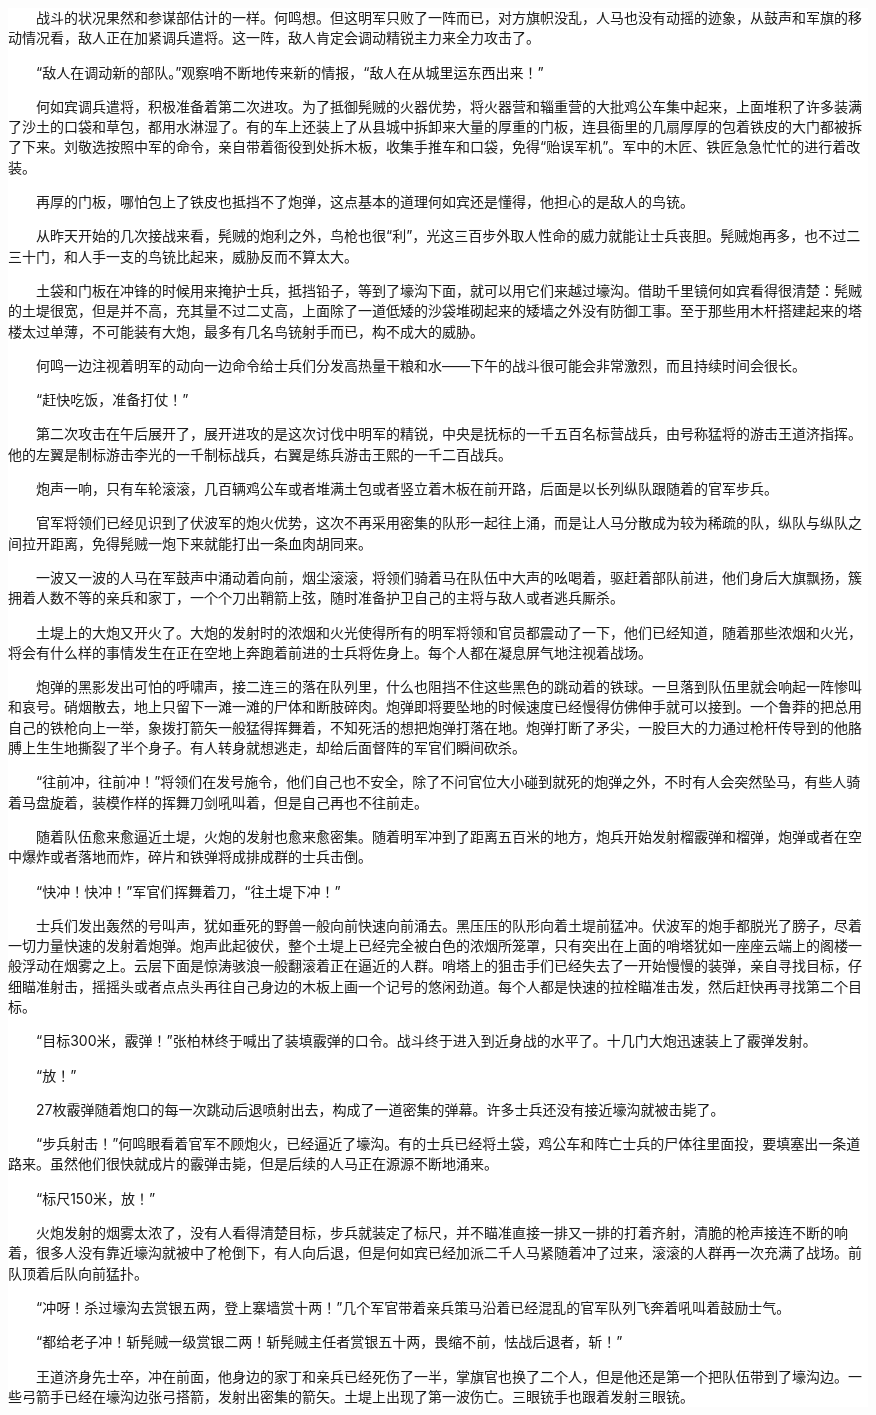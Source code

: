 　　战斗的状况果然和参谋部估计的一样。何鸣想。但这明军只败了一阵而已，对方旗帜没乱，人马也没有动摇的迹象，从鼓声和军旗的移动情况看，敌人正在加紧调兵遣将。这一阵，敌人肯定会调动精锐主力来全力攻击了。

　　“敌人在调动新的部队。”观察哨不断地传来新的情报，“敌人在从城里运东西出来！”

　　何如宾调兵遣将，积极准备着第二次进攻。为了抵御髡贼的火器优势，将火器营和辎重营的大批鸡公车集中起来，上面堆积了许多装满了沙土的口袋和草包，都用水淋湿了。有的车上还装上了从县城中拆卸来大量的厚重的门板，连县衙里的几扇厚厚的包着铁皮的大门都被拆了下来。刘敬选按照中军的命令，亲自带着衙役到处拆木板，收集手推车和口袋，免得“贻误军机”。军中的木匠、铁匠急急忙忙的进行着改装。

　　再厚的门板，哪怕包上了铁皮也抵挡不了炮弹，这点基本的道理何如宾还是懂得，他担心的是敌人的鸟铳。

　　从昨天开始的几次接战来看，髡贼的炮利之外，鸟枪也很“利”，光这三百步外取人性命的威力就能让士兵丧胆。髡贼炮再多，也不过二三十门，和人手一支的鸟铳比起来，威胁反而不算太大。

　　土袋和门板在冲锋的时候用来掩护士兵，抵挡铅子，等到了壕沟下面，就可以用它们来越过壕沟。借助千里镜何如宾看得很清楚：髡贼的土堤很宽，但是并不高，充其量不过二丈高，上面除了一道低矮的沙袋堆砌起来的矮墙之外没有防御工事。至于那些用木杆搭建起来的塔楼太过单薄，不可能装有大炮，最多有几名鸟铳射手而已，构不成大的威胁。

　　何鸣一边注视着明军的动向一边命令给士兵们分发高热量干粮和水——下午的战斗很可能会非常激烈，而且持续时间会很长。

　　“赶快吃饭，准备打仗！”

　　第二次攻击在午后展开了，展开进攻的是这次讨伐中明军的精锐，中央是抚标的一千五百名标营战兵，由号称猛将的游击王道济指挥。他的左翼是制标游击李光的一千制标战兵，右翼是练兵游击王熙的一千二百战兵。

　　炮声一响，只有车轮滚滚，几百辆鸡公车或者堆满土包或者竖立着木板在前开路，后面是以长列纵队跟随着的官军步兵。

　　官军将领们已经见识到了伏波军的炮火优势，这次不再采用密集的队形一起往上涌，而是让人马分散成为较为稀疏的队，纵队与纵队之间拉开距离，免得髡贼一炮下来就能打出一条血肉胡同来。

　　一波又一波的人马在军鼓声中涌动着向前，烟尘滚滚，将领们骑着马在队伍中大声的吆喝着，驱赶着部队前进，他们身后大旗飘扬，簇拥着人数不等的亲兵和家丁，一个个刀出鞘箭上弦，随时准备护卫自己的主将与敌人或者逃兵厮杀。

　　土堤上的大炮又开火了。大炮的发射时的浓烟和火光使得所有的明军将领和官员都震动了一下，他们已经知道，随着那些浓烟和火光，将会有什么样的事情发生在正在空地上奔跑着前进的士兵将佐身上。每个人都在凝息屏气地注视着战场。

　　炮弹的黑影发出可怕的呼啸声，接二连三的落在队列里，什么也阻挡不住这些黑色的跳动着的铁球。一旦落到队伍里就会响起一阵惨叫和哀号。硝烟散去，地上只留下一滩一滩的尸体和断肢碎肉。炮弹即将要坠地的时候速度已经慢得仿佛伸手就可以接到。一个鲁莽的把总用自己的铁枪向上一举，象拨打箭矢一般猛得挥舞着，不知死活的想把炮弹打落在地。炮弹打断了矛尖，一股巨大的力通过枪杆传导到的他胳膊上生生地撕裂了半个身子。有人转身就想逃走，却给后面督阵的军官们瞬间砍杀。

　　“往前冲，往前冲！”将领们在发号施令，他们自己也不安全，除了不问官位大小碰到就死的炮弹之外，不时有人会突然坠马，有些人骑着马盘旋着，装模作样的挥舞刀剑吼叫着，但是自己再也不往前走。

　　随着队伍愈来愈逼近土堤，火炮的发射也愈来愈密集。随着明军冲到了距离五百米的地方，炮兵开始发射榴霰弹和榴弹，炮弹或者在空中爆炸或者落地而炸，碎片和铁弹将成排成群的士兵击倒。

　　“快冲！快冲！”军官们挥舞着刀，“往土堤下冲！”

　　士兵们发出轰然的号叫声，犹如垂死的野兽一般向前快速向前涌去。黑压压的队形向着土堤前猛冲。伏波军的炮手都脱光了膀子，尽着一切力量快速的发射着炮弹。炮声此起彼伏，整个土堤上已经完全被白色的浓烟所笼罩，只有突出在上面的哨塔犹如一座座云端上的阁楼一般浮动在烟雾之上。云层下面是惊涛骇浪一般翻滚着正在逼近的人群。哨塔上的狙击手们已经失去了一开始慢慢的装弹，亲自寻找目标，仔细瞄准射击，摇摇头或者点点头再往自己身边的木板上画一个记号的悠闲劲道。每个人都是快速的拉栓瞄准击发，然后赶快再寻找第二个目标。

　　“目标300米，霰弹！”张柏林终于喊出了装填霰弹的口令。战斗终于进入到近身战的水平了。十几门大炮迅速装上了霰弹发射。

　　“放！”

　　27枚霰弹随着炮口的每一次跳动后退喷射出去，构成了一道密集的弹幕。许多士兵还没有接近壕沟就被击毙了。

　　“步兵射击！”何鸣眼看着官军不顾炮火，已经逼近了壕沟。有的士兵已经将土袋，鸡公车和阵亡士兵的尸体往里面投，要填塞出一条道路来。虽然他们很快就成片的霰弹击毙，但是后续的人马正在源源不断地涌来。

　　“标尺150米，放！”

　　火炮发射的烟雾太浓了，没有人看得清楚目标，步兵就装定了标尺，并不瞄准直接一排又一排的打着齐射，清脆的枪声接连不断的响着，很多人没有靠近壕沟就被中了枪倒下，有人向后退，但是何如宾已经加派二千人马紧随着冲了过来，滚滚的人群再一次充满了战场。前队顶着后队向前猛扑。

　　“冲呀！杀过壕沟去赏银五两，登上寨墙赏十两！”几个军官带着亲兵策马沿着已经混乱的官军队列飞奔着吼叫着鼓励士气。

　　“都给老子冲！斩髡贼一级赏银二两！斩髡贼主任者赏银五十两，畏缩不前，怯战后退者，斩！”

　　王道济身先士卒，冲在前面，他身边的家丁和亲兵已经死伤了一半，掌旗官也换了二个人，但是他还是第一个把队伍带到了壕沟边。一些弓箭手已经在壕沟边张弓搭箭，发射出密集的箭矢。土堤上出现了第一波伤亡。三眼铳手也跟着发射三眼铳。
